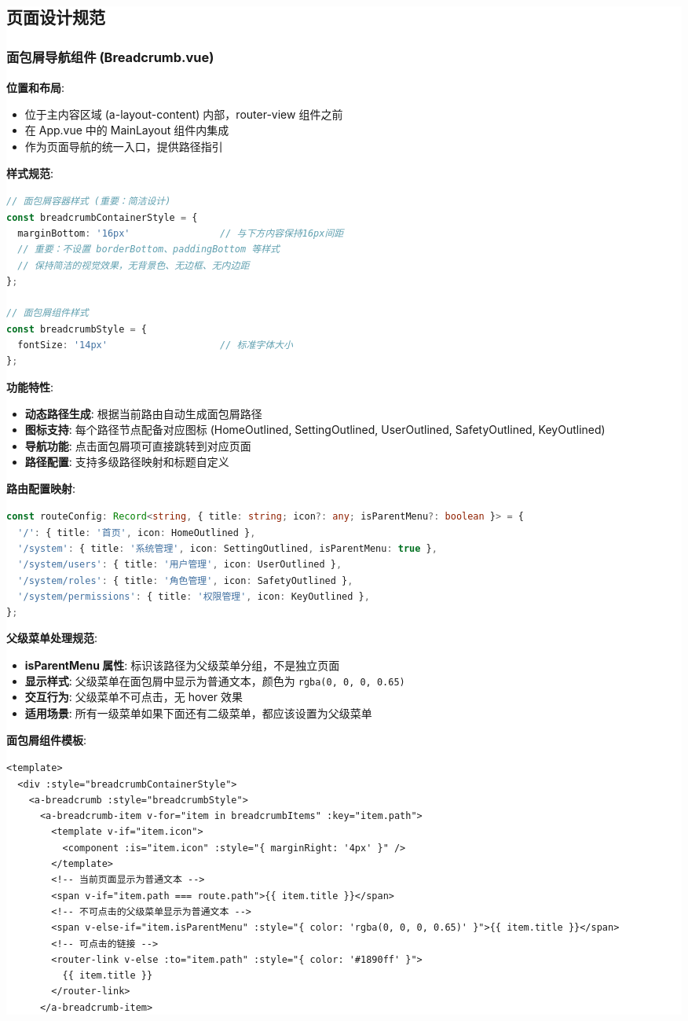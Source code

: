 ## 页面设计规范

### 面包屑导航组件 (Breadcrumb.vue)

**位置和布局**:
- 位于主内容区域 (a-layout-content) 内部，router-view 组件之前
- 在 App.vue 中的 MainLayout 组件内集成
- 作为页面导航的统一入口，提供路径指引

**样式规范**:
```typescript
// 面包屑容器样式 (重要：简洁设计)
const breadcrumbContainerStyle = {
  marginBottom: '16px'                // 与下方内容保持16px间距
  // 重要：不设置 borderBottom、paddingBottom 等样式
  // 保持简洁的视觉效果，无背景色、无边框、无内边距
};

// 面包屑组件样式
const breadcrumbStyle = {
  fontSize: '14px'                    // 标准字体大小
};
```

**功能特性**:
- **动态路径生成**: 根据当前路由自动生成面包屑路径
- **图标支持**: 每个路径节点配备对应图标 (HomeOutlined, SettingOutlined, UserOutlined, SafetyOutlined, KeyOutlined)
- **导航功能**: 点击面包屑项可直接跳转到对应页面
- **路径配置**: 支持多级路径映射和标题自定义

**路由配置映射**:
```typescript
const routeConfig: Record<string, { title: string; icon?: any; isParentMenu?: boolean }> = {
  '/': { title: '首页', icon: HomeOutlined },
  '/system': { title: '系统管理', icon: SettingOutlined, isParentMenu: true },
  '/system/users': { title: '用户管理', icon: UserOutlined },
  '/system/roles': { title: '角色管理', icon: SafetyOutlined },
  '/system/permissions': { title: '权限管理', icon: KeyOutlined },
};
```

**父级菜单处理规范**:
- **isParentMenu 属性**: 标识该路径为父级菜单分组，不是独立页面
- **显示样式**: 父级菜单在面包屑中显示为普通文本，颜色为 `rgba(0, 0, 0, 0.65)`
- **交互行为**: 父级菜单不可点击，无 hover 效果
- **适用场景**: 所有一级菜单如果下面还有二级菜单，都应该设置为父级菜单

**面包屑组件模板**:
```vue
<template>
  <div :style="breadcrumbContainerStyle">
    <a-breadcrumb :style="breadcrumbStyle">
      <a-breadcrumb-item v-for="item in breadcrumbItems" :key="item.path">
        <template v-if="item.icon">
          <component :is="item.icon" :style="{ marginRight: '4px' }" />
        </template>
        <!-- 当前页面显示为普通文本 -->
        <span v-if="item.path === route.path">{{ item.title }}</span>
        <!-- 不可点击的父级菜单显示为普通文本 -->
        <span v-else-if="item.isParentMenu" :style="{ color: 'rgba(0, 0, 0, 0.65)' }">{{ item.title }}</span>
        <!-- 可点击的链接 -->
        <router-link v-else :to="item.path" :style="{ color: '#1890ff' }">
          {{ item.title }}
        </router-link>
      </a-breadcrumb-item>
```